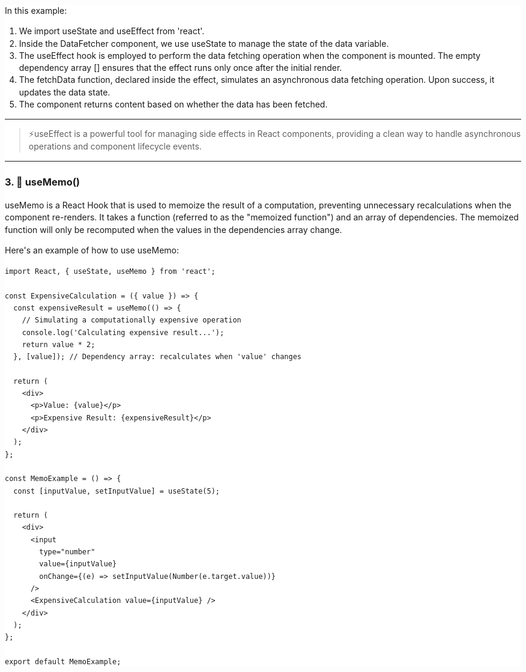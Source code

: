 In this example:
1. We import useState and useEffect from 'react'.
2. Inside the DataFetcher component, we use useState to manage the state of the data variable.
3. The useEffect hook is employed to perform the data fetching operation when the component is mounted. The empty dependency array [] ensures that the effect runs only once after the initial render.
4. The fetchData function, declared inside the effect, simulates an asynchronous data fetching operation. Upon success, it updates the data state.
5. The component returns content based on whether the data has been fetched.

---

>⚡useEffect is a powerful tool for managing side effects in React components, providing a clean way to handle asynchronous operations and component lifecycle events.

---

### 3. 💾  useMemo()

useMemo is a React Hook that is used to memoize the result of a computation, preventing unnecessary recalculations when the component re-renders. It takes a function (referred to as the "memoized function") and an array of dependencies. The memoized function will only be recomputed when the values in the dependencies array change.
 
Here's an example of how to use useMemo:

```
import React, { useState, useMemo } from 'react';

const ExpensiveCalculation = ({ value }) => {
  const expensiveResult = useMemo(() => {
    // Simulating a computationally expensive operation
    console.log('Calculating expensive result...');
    return value * 2;
  }, [value]); // Dependency array: recalculates when 'value' changes

  return (
    <div>
      <p>Value: {value}</p>
      <p>Expensive Result: {expensiveResult}</p>
    </div>
  );
};

const MemoExample = () => {
  const [inputValue, setInputValue] = useState(5);

  return (
    <div>
      <input
        type="number"
        value={inputValue}
        onChange={(e) => setInputValue(Number(e.target.value))}
      />
      <ExpensiveCalculation value={inputValue} />
    </div>
  );
};

export default MemoExample;
```
